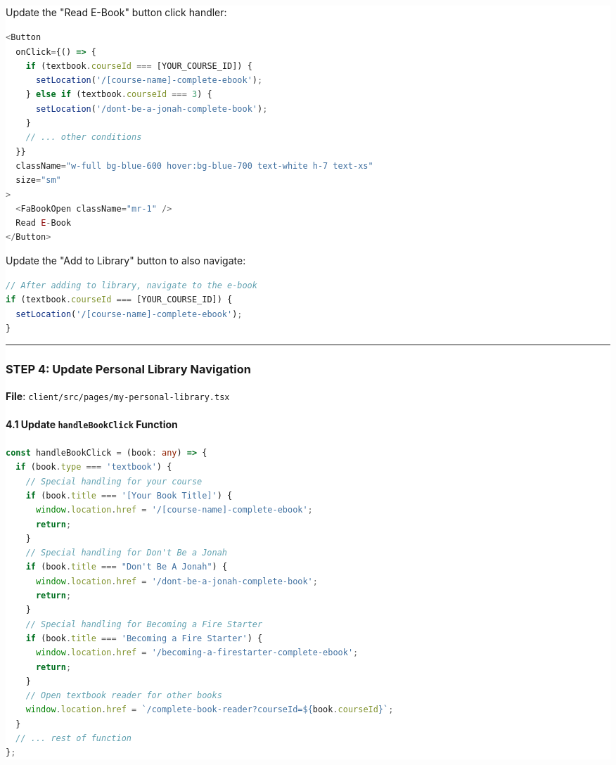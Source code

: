 Update the "Read E-Book" button click handler:

```typescript
<Button 
  onClick={() => {
    if (textbook.courseId === [YOUR_COURSE_ID]) {
      setLocation('/[course-name]-complete-ebook');
    } else if (textbook.courseId === 3) {
      setLocation('/dont-be-a-jonah-complete-book');
    }
    // ... other conditions
  }}
  className="w-full bg-blue-600 hover:bg-blue-700 text-white h-7 text-xs"
  size="sm"
>
  <FaBookOpen className="mr-1" />
  Read E-Book
</Button>
```

Update the "Add to Library" button to also navigate:

```typescript
// After adding to library, navigate to the e-book
if (textbook.courseId === [YOUR_COURSE_ID]) {
  setLocation('/[course-name]-complete-ebook');
}
```

---

### STEP 4: Update Personal Library Navigation

**File**: `client/src/pages/my-personal-library.tsx`

#### 4.1 Update `handleBookClick` Function

```typescript
const handleBookClick = (book: any) => {
  if (book.type === 'textbook') {
    // Special handling for your course
    if (book.title === '[Your Book Title]') {
      window.location.href = '/[course-name]-complete-ebook';
      return;
    }
    // Special handling for Don't Be a Jonah
    if (book.title === "Don't Be A Jonah") {
      window.location.href = '/dont-be-a-jonah-complete-book';
      return;
    }
    // Special handling for Becoming a Fire Starter
    if (book.title === 'Becoming a Fire Starter') {
      window.location.href = '/becoming-a-firestarter-complete-ebook';
      return;
    }
    // Open textbook reader for other books
    window.location.href = `/complete-book-reader?courseId=${book.courseId}`;
  }
  // ... rest of function
};
```
